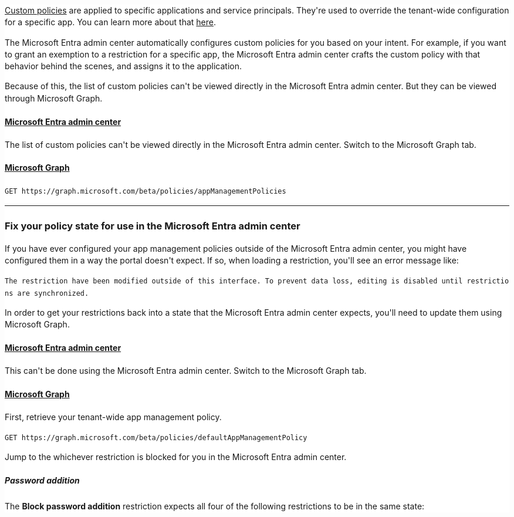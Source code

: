 [Custom policies](https://learn.microsoft.com/graph/api/resources/appmanagementpolicy?view=graph-rest-beta) are applied to specific applications and service principals. They're used to override the tenant-wide configuration for a specific app. You can learn more about that [here](https://learn.microsoft.com/graph/api/resources/applicationauthenticationmethodpolicy?view=graph-rest-beta).

The Microsoft Entra admin center automatically configures custom policies for you based on your intent. For example, if you want to grant an exemption to a restriction for a specific app, the Microsoft Entra admin center crafts the custom policy with that behavior behind the scenes, and assigns it to the application.

Because of this, the list of custom policies can't be viewed directly in the Microsoft Entra admin center. But they can be viewed through Microsoft Graph.

#### [Microsoft Entra admin center](#tab/portal)

The list of custom policies can't be viewed directly in the Microsoft Entra admin center. Switch to the Microsoft Graph tab.

#### [Microsoft Graph](#tab/graph)

```http
GET https://graph.microsoft.com/beta/policies/appManagementPolicies
```

---

### Fix your policy state for use in the Microsoft Entra admin center

If you have ever configured your app management policies outside of the Microsoft Entra admin center, you might have configured them in a way the portal doesn't expect. If so, when loading a restriction, you'll see an error message like:

```The restriction have been modified outside of this interface. To prevent data loss, editing is disabled until restrictions are synchronized.```

In order to get your restrictions back into a state that the Microsoft Entra admin center expects, you'll need to update them using Microsoft Graph.

#### [Microsoft Entra admin center](#tab/portal)

This can't be done using the Microsoft Entra admin center. Switch to the Microsoft Graph tab.

#### [Microsoft Graph](#tab/graph)

First, retrieve your tenant-wide app management policy. 

```http
GET https://graph.microsoft.com/beta/policies/defaultAppManagementPolicy
```

Jump to the whichever restriction is blocked for you in the Microsoft Entra admin center.

##### Password addition

The **Block password addition** restriction expects all four of the following restrictions to be in the same state:
